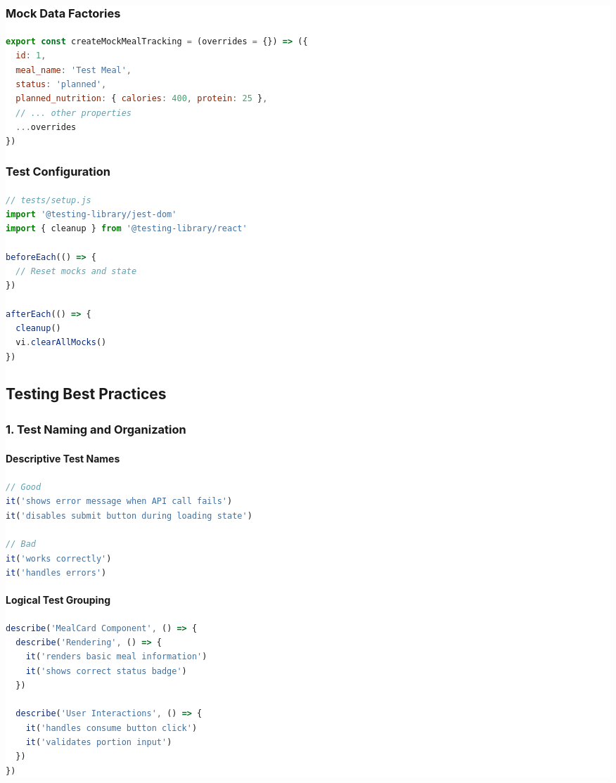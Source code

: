 ### Mock Data Factories
```javascript
export const createMockMealTracking = (overrides = {}) => ({
  id: 1,
  meal_name: 'Test Meal',
  status: 'planned',
  planned_nutrition: { calories: 400, protein: 25 },
  // ... other properties
  ...overrides
})
```

### Test Configuration
```javascript
// tests/setup.js
import '@testing-library/jest-dom'
import { cleanup } from '@testing-library/react'

beforeEach(() => {
  // Reset mocks and state
})

afterEach(() => {
  cleanup()
  vi.clearAllMocks()
})
```

## Testing Best Practices

### 1. Test Naming and Organization

#### Descriptive Test Names
```javascript
// Good
it('shows error message when API call fails')
it('disables submit button during loading state')

// Bad
it('works correctly')
it('handles errors')
```

#### Logical Test Grouping
```javascript
describe('MealCard Component', () => {
  describe('Rendering', () => {
    it('renders basic meal information')
    it('shows correct status badge')
  })
  
  describe('User Interactions', () => {
    it('handles consume button click')
    it('validates portion input')
  })
})
```
